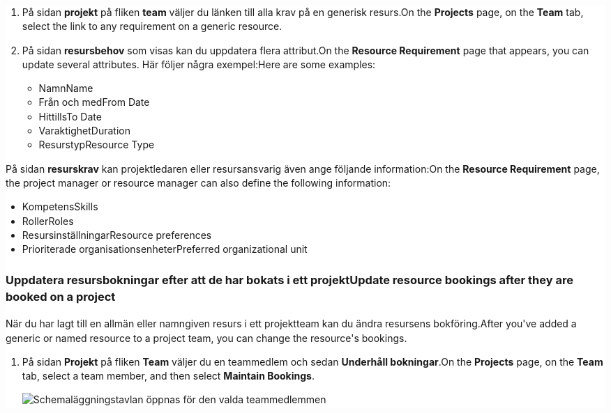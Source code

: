 1. <span data-ttu-id="9a8b3-233">På sidan **projekt** på fliken **team** väljer du länken till alla krav på en generisk resurs.</span><span class="sxs-lookup"><span data-stu-id="9a8b3-233">On the **Projects** page, on the **Team** tab, select the link to any requirement on a generic resource.</span></span>
2. <span data-ttu-id="9a8b3-234">På sidan **resursbehov** som visas kan du uppdatera flera attribut.</span><span class="sxs-lookup"><span data-stu-id="9a8b3-234">On the **Resource Requirement** page that appears, you can update several attributes.</span></span> <span data-ttu-id="9a8b3-235">Här följer några exempel:</span><span class="sxs-lookup"><span data-stu-id="9a8b3-235">Here are some examples:</span></span>

    - <span data-ttu-id="9a8b3-236">Namn</span><span class="sxs-lookup"><span data-stu-id="9a8b3-236">Name</span></span>
    - <span data-ttu-id="9a8b3-237">Från och med</span><span class="sxs-lookup"><span data-stu-id="9a8b3-237">From Date</span></span>
    - <span data-ttu-id="9a8b3-238">Hittills</span><span class="sxs-lookup"><span data-stu-id="9a8b3-238">To Date</span></span>
    - <span data-ttu-id="9a8b3-239">Varaktighet</span><span class="sxs-lookup"><span data-stu-id="9a8b3-239">Duration</span></span>
    - <span data-ttu-id="9a8b3-240">Resurstyp</span><span class="sxs-lookup"><span data-stu-id="9a8b3-240">Resource Type</span></span>

<span data-ttu-id="9a8b3-241">På sidan **resurskrav** kan projektledaren eller resursansvarig även ange följande information:</span><span class="sxs-lookup"><span data-stu-id="9a8b3-241">On the **Resource Requirement** page, the project manager or resource manager can also define the following information:</span></span>

- <span data-ttu-id="9a8b3-242">Kompetens</span><span class="sxs-lookup"><span data-stu-id="9a8b3-242">Skills</span></span>
- <span data-ttu-id="9a8b3-243">Roller</span><span class="sxs-lookup"><span data-stu-id="9a8b3-243">Roles</span></span>
- <span data-ttu-id="9a8b3-244">Resursinställningar</span><span class="sxs-lookup"><span data-stu-id="9a8b3-244">Resource preferences</span></span>
- <span data-ttu-id="9a8b3-245">Prioriterade organisationsenheter</span><span class="sxs-lookup"><span data-stu-id="9a8b3-245">Preferred organizational unit</span></span>

### <a name="update-resource-bookings-after-they-are-booked-on-a-project"></a><span data-ttu-id="9a8b3-246">Uppdatera resursbokningar efter att de har bokats i ett projekt</span><span class="sxs-lookup"><span data-stu-id="9a8b3-246">Update resource bookings after they are booked on a project</span></span>

<span data-ttu-id="9a8b3-247">När du har lagt till en allmän eller namngiven resurs i ett projektteam kan du ändra resursens bokföring.</span><span class="sxs-lookup"><span data-stu-id="9a8b3-247">After you've added a generic or named resource to a project team, you can change the resource's bookings.</span></span>

1. <span data-ttu-id="9a8b3-248">På sidan **Projekt** på fliken **Team** väljer du en teammedlem och sedan **Underhåll bokningar**.</span><span class="sxs-lookup"><span data-stu-id="9a8b3-248">On the **Projects** page, on the **Team** tab, select a team member, and then select **Maintain Bookings**.</span></span>

    ![Schemaläggningstavlan öppnas för den valda teammedlemmen](media/Resource-Management-image40.png)
